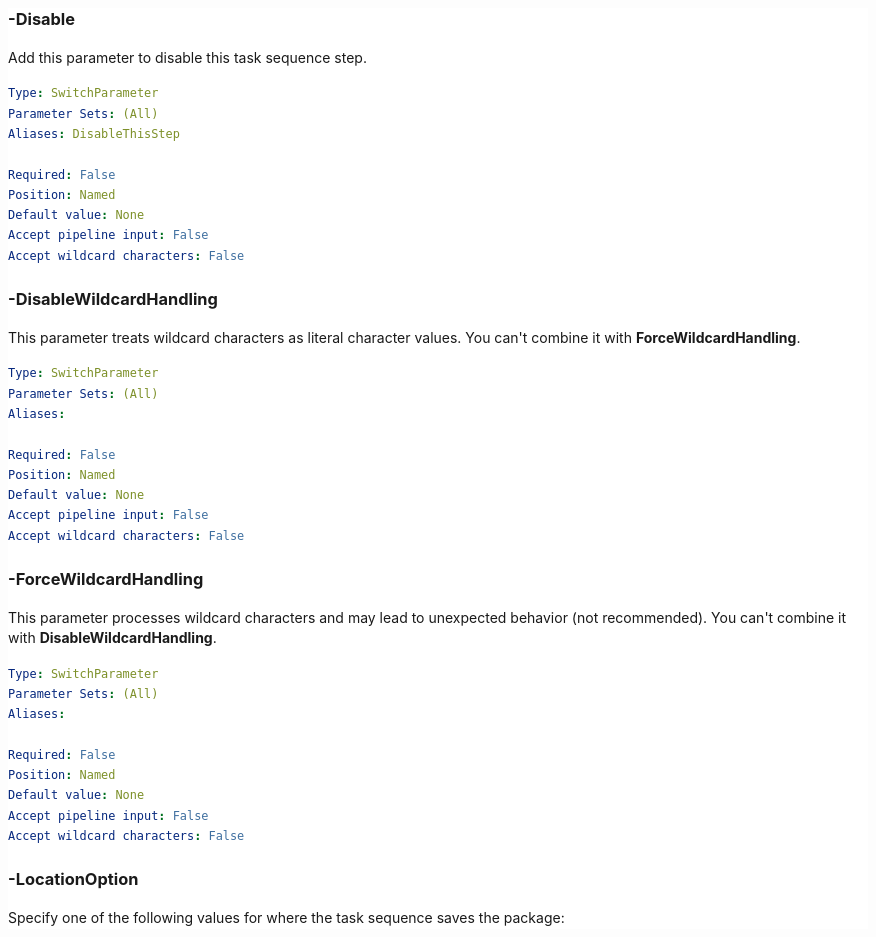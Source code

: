 ### -Disable

Add this parameter to disable this task sequence step.

```yaml
Type: SwitchParameter
Parameter Sets: (All)
Aliases: DisableThisStep

Required: False
Position: Named
Default value: None
Accept pipeline input: False
Accept wildcard characters: False
```

### -DisableWildcardHandling

This parameter treats wildcard characters as literal character values. You can't combine it with **ForceWildcardHandling**.

```yaml
Type: SwitchParameter
Parameter Sets: (All)
Aliases:

Required: False
Position: Named
Default value: None
Accept pipeline input: False
Accept wildcard characters: False
```

### -ForceWildcardHandling

This parameter processes wildcard characters and may lead to unexpected behavior (not recommended). You can't combine it with **DisableWildcardHandling**.

```yaml
Type: SwitchParameter
Parameter Sets: (All)
Aliases:

Required: False
Position: Named
Default value: None
Accept pipeline input: False
Accept wildcard characters: False
```

### -LocationOption

Specify one of the following values for where the task sequence saves the package:
